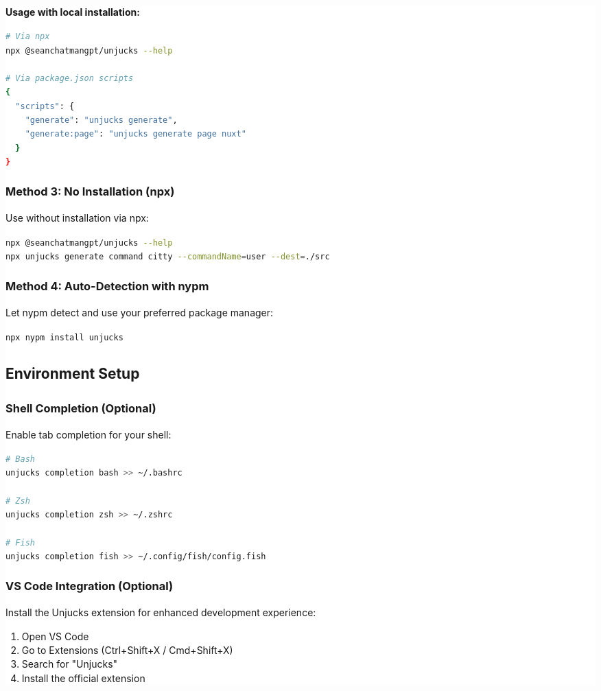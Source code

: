 **Usage with local installation:**
```bash
# Via npx
npx @seanchatmangpt/unjucks --help

# Via package.json scripts
{
  "scripts": {
    "generate": "unjucks generate",
    "generate:page": "unjucks generate page nuxt"
  }
}
```

### Method 3: No Installation (npx)

Use without installation via npx:

```bash
npx @seanchatmangpt/unjucks --help
npx unjucks generate command citty --commandName=user --dest=./src
```

### Method 4: Auto-Detection with nypm

Let nypm detect and use your preferred package manager:

```bash
npx nypm install unjucks
```

## Environment Setup

### Shell Completion (Optional)

Enable tab completion for your shell:

```bash
# Bash
unjucks completion bash >> ~/.bashrc

# Zsh  
unjucks completion zsh >> ~/.zshrc

# Fish
unjucks completion fish >> ~/.config/fish/config.fish
```

### VS Code Integration (Optional)

Install the Unjucks extension for enhanced development experience:

1. Open VS Code
2. Go to Extensions (Ctrl+Shift+X / Cmd+Shift+X)
3. Search for "Unjucks"
4. Install the official extension
